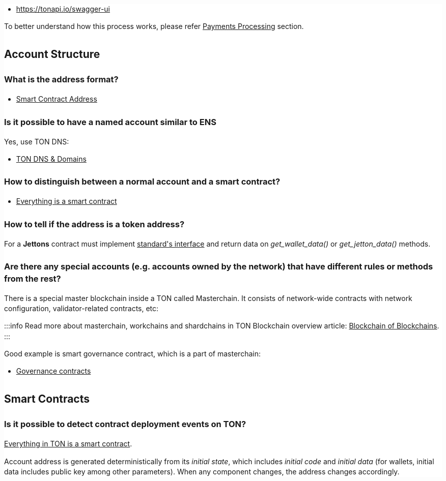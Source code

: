 - https://tonapi.io/swagger-ui

To better understand how this process works, please refer [Payments Processing](/develop/dapps/asset-processing/) section.


## Account Structure

### What is the address format?

- [Smart Contract Address](/learn/overviews/addresses)

### Is it possible to have a named account similar to ENS

Yes, use TON DNS:
- [TON DNS & Domains](/participate/web3/dns)

### How to distinguish between a normal account and a smart contract?

- [Everything is a smart contract](/learn/overviews/addresses#everything-is-a-smart-contract)

### How to tell if the address is a token address?

For a **Jettons** contract must implement [standard's interface](https://github.com/ton-blockchain/TEPs/blob/master/text/0074-jettons-standard.md) and return data on _get_wallet_data()_ or _get_jetton_data()_ methods.

### Are there any special accounts (e.g. accounts owned by the network) that have different rules or methods from the rest?

There is a special master blockchain inside a TON called Masterchain. It consists of network-wide contracts with network configuration, validator-related contracts, etc:

:::info
Read more about masterchain, workchains and shardchains in TON Blockchain overview article: [Blockchain of Blockchains](/learn/overviews/ton-blockchain).
:::

Good example is smart governance contract, which is a part of masterchain:
- [Governance contracts](/develop/smart-contracts/governance)

## Smart Contracts

### Is it possible to detect contract deployment events on TON?

[Everything in TON is a smart contract](/learn/overviews/addresses#everything-is-a-smart-contract).

Account address is generated deterministically from its _initial state_, which includes _initial code_ and _initial data_ (for wallets, initial data includes public key among other parameters).
When any component changes, the address changes accordingly.
